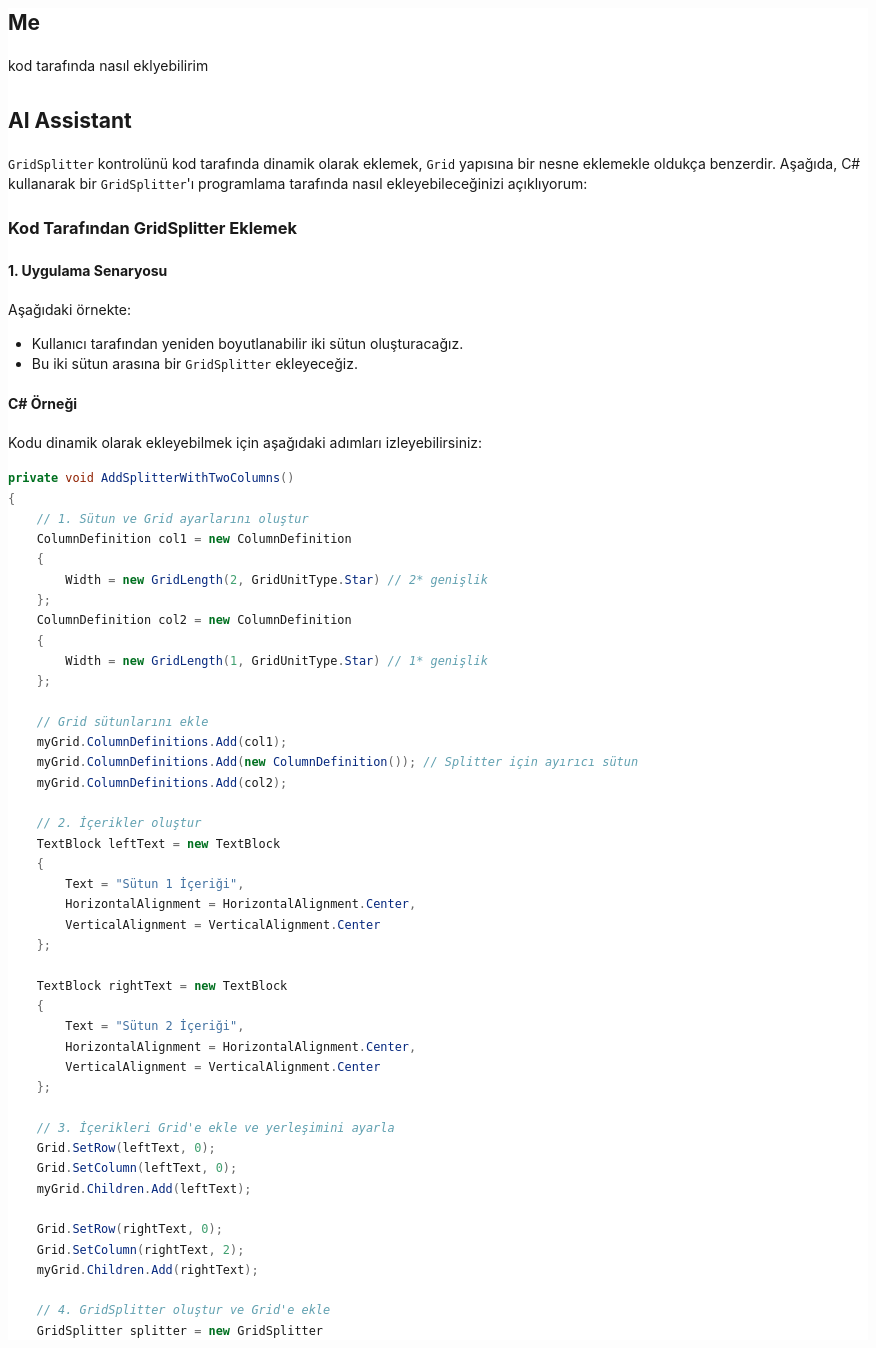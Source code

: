 ## Me
kod tarafında nasıl eklyebilirim

## AI Assistant
`GridSplitter` kontrolünü kod tarafında dinamik olarak eklemek, `Grid` yapısına bir nesne eklemekle oldukça benzerdir. Aşağıda, C# kullanarak bir `GridSplitter`'ı programlama tarafında nasıl ekleyebileceğinizi açıklıyorum:

### Kod Tarafından GridSplitter Eklemek

#### 1. Uygulama Senaryosu
Aşağıdaki örnekte:
- Kullanıcı tarafından yeniden boyutlanabilir iki sütun oluşturacağız.
- Bu iki sütun arasına bir `GridSplitter` ekleyeceğiz.

#### C# Örneği
Kodu dinamik olarak ekleyebilmek için aşağıdaki adımları izleyebilirsiniz:

```csharp
private void AddSplitterWithTwoColumns()
{
    // 1. Sütun ve Grid ayarlarını oluştur
    ColumnDefinition col1 = new ColumnDefinition
    {
        Width = new GridLength(2, GridUnitType.Star) // 2* genişlik
    };
    ColumnDefinition col2 = new ColumnDefinition
    {
        Width = new GridLength(1, GridUnitType.Star) // 1* genişlik
    };

    // Grid sütunlarını ekle
    myGrid.ColumnDefinitions.Add(col1);
    myGrid.ColumnDefinitions.Add(new ColumnDefinition()); // Splitter için ayırıcı sütun
    myGrid.ColumnDefinitions.Add(col2);

    // 2. İçerikler oluştur
    TextBlock leftText = new TextBlock
    {
        Text = "Sütun 1 İçeriği",
        HorizontalAlignment = HorizontalAlignment.Center,
        VerticalAlignment = VerticalAlignment.Center
    };

    TextBlock rightText = new TextBlock
    {
        Text = "Sütun 2 İçeriği",
        HorizontalAlignment = HorizontalAlignment.Center,
        VerticalAlignment = VerticalAlignment.Center
    };

    // 3. İçerikleri Grid'e ekle ve yerleşimini ayarla
    Grid.SetRow(leftText, 0);
    Grid.SetColumn(leftText, 0);
    myGrid.Children.Add(leftText);

    Grid.SetRow(rightText, 0);
    Grid.SetColumn(rightText, 2);
    myGrid.Children.Add(rightText);

    // 4. GridSplitter oluştur ve Grid'e ekle
    GridSplitter splitter = new GridSplitter
```